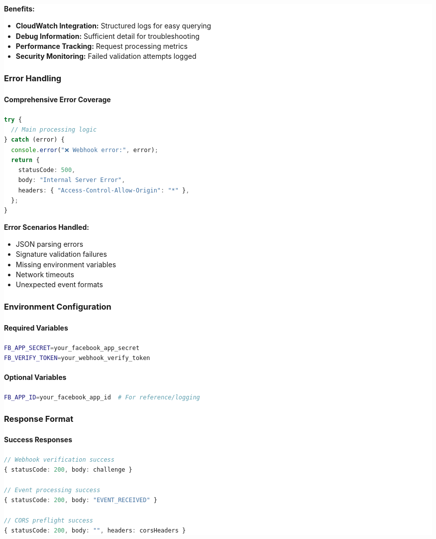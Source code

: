 **Benefits:**

- **CloudWatch Integration:** Structured logs for easy querying
- **Debug Information:** Sufficient detail for troubleshooting
- **Performance Tracking:** Request processing metrics
- **Security Monitoring:** Failed validation attempts logged

### Error Handling

#### Comprehensive Error Coverage

```typescript
try {
  // Main processing logic
} catch (error) {
  console.error("❌ Webhook error:", error);
  return {
    statusCode: 500,
    body: "Internal Server Error",
    headers: { "Access-Control-Allow-Origin": "*" },
  };
}
```

**Error Scenarios Handled:**

- JSON parsing errors
- Signature validation failures
- Missing environment variables
- Network timeouts
- Unexpected event formats

### Environment Configuration

#### Required Variables

```bash
FB_APP_SECRET=your_facebook_app_secret
FB_VERIFY_TOKEN=your_webhook_verify_token
```

#### Optional Variables

```bash
FB_APP_ID=your_facebook_app_id  # For reference/logging
```

### Response Format

#### Success Responses

```typescript
// Webhook verification success
{ statusCode: 200, body: challenge }

// Event processing success
{ statusCode: 200, body: "EVENT_RECEIVED" }

// CORS preflight success
{ statusCode: 200, body: "", headers: corsHeaders }
```
